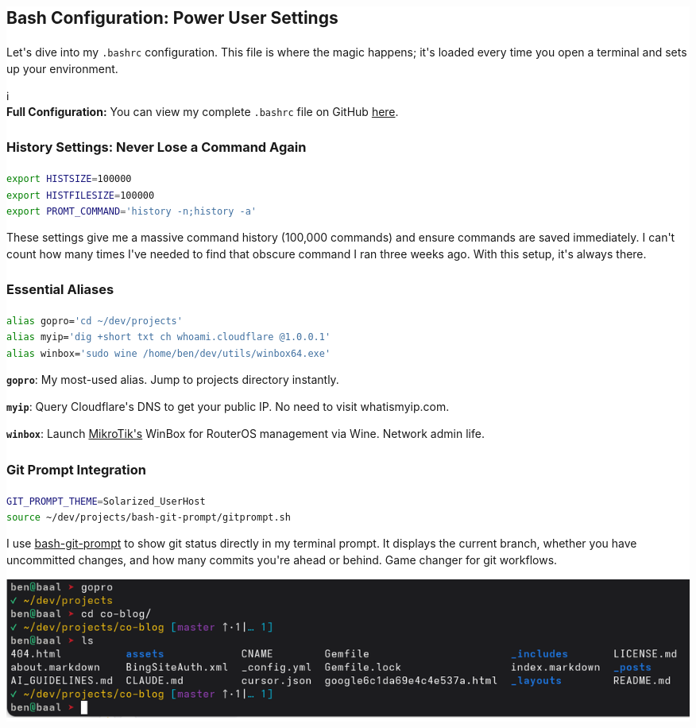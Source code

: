 ## Bash Configuration: Power User Settings

Let's dive into my `.bashrc` configuration. This file is where the magic happens; it's loaded every time you open a terminal and sets up your environment.

<div class="info-panel">
  <div class="info-icon">&#8505;</div>
    <div class="info-content">
    <strong>Full Configuration:</strong>
    You can view my complete <code>.bashrc</code> file on GitHub <a href="https://github.com/cyberoblivion/co-util/blob/master/.bashrc">here</a>.
    </div>
</div>

### History Settings: Never Lose a Command Again

```bash
export HISTSIZE=100000
export HISTFILESIZE=100000
export PROMT_COMMAND='history -n;history -a'
```

These settings give me a massive command history (100,000 commands) and ensure commands are saved immediately. I can't count how many times I've needed to find that obscure command I ran three weeks ago. With this setup, it's always there.

### Essential Aliases

```bash
alias gopro='cd ~/dev/projects'
alias myip='dig +short txt ch whoami.cloudflare @1.0.0.1'
alias winbox='sudo wine /home/ben/dev/utils/winbox64.exe'
```

**`gopro`**: My most-used alias. Jump to projects directory instantly.

**`myip`**: Query Cloudflare's DNS to get your public IP. No need to visit whatismyip.com.

**`winbox`**: Launch [MikroTik's](https://mikrotik.com/) WinBox for RouterOS management via Wine. Network admin life.

### Git Prompt Integration

```bash
GIT_PROMPT_THEME=Solarized_UserHost
source ~/dev/projects/bash-git-prompt/gitprompt.sh
```

I use [bash-git-prompt](https://github.com/magicmonty/bash-git-prompt) to show git status directly in my terminal prompt. It displays the current branch, whether you have uncommitted changes, and how many commits you're ahead or behind. Game changer for git workflows.

![Git Bash Prompt in Action](/assets/command-line.png)

